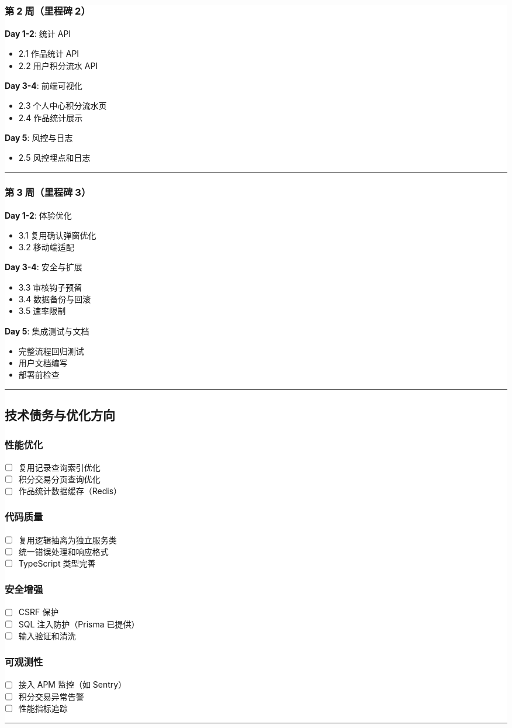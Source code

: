 ### 第 2 周（里程碑 2）
**Day 1-2**: 统计 API
- 2.1 作品统计 API
- 2.2 用户积分流水 API

**Day 3-4**: 前端可视化
- 2.3 个人中心积分流水页
- 2.4 作品统计展示

**Day 5**: 风控与日志
- 2.5 风控埋点和日志

---

### 第 3 周（里程碑 3）
**Day 1-2**: 体验优化
- 3.1 复用确认弹窗优化
- 3.2 移动端适配

**Day 3-4**: 安全与扩展
- 3.3 审核钩子预留
- 3.4 数据备份与回滚
- 3.5 速率限制

**Day 5**: 集成测试与文档
- 完整流程回归测试
- 用户文档编写
- 部署前检查

---

## 技术债务与优化方向

### 性能优化
- [ ] 复用记录查询索引优化
- [ ] 积分交易分页查询优化
- [ ] 作品统计数据缓存（Redis）

### 代码质量
- [ ] 复用逻辑抽离为独立服务类
- [ ] 统一错误处理和响应格式
- [ ] TypeScript 类型完善

### 安全增强
- [ ] CSRF 保护
- [ ] SQL 注入防护（Prisma 已提供）
- [ ] 输入验证和清洗

### 可观测性
- [ ] 接入 APM 监控（如 Sentry）
- [ ] 积分交易异常告警
- [ ] 性能指标追踪

---